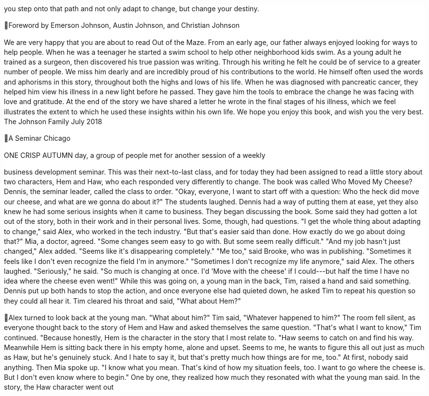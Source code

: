 you step onto that path and not only adapt to change, but change your
destiny.

Foreword by Emerson Johnson, Austin Johnson, and Christian Johnson

We are very happy that you are about to read Out of the Maze. From an
early age, our father always enjoyed looking for ways to help people.
When he was a teenager he started a swim school to help other
neighborhood kids swim. As a young adult he trained as a surgeon, then
discovered his true passion was writing. Through his writing he felt he
could be of service to a greater number of people. We miss him dearly
and are incredibly proud of his contributions to the world. He himself
often used the words and aphorisms in this story, throughout both the
highs and lows of his life. When he was diagnosed with pancreatic
cancer, they helped him view his illness in a new light before he
passed. They gave him the tools to embrace the change he was facing with
love and gratitude. At the end of the story we have shared a letter he
wrote in the final stages of his illness, which we feel illustrates the
extent to which he used these insights within his own life. We hope you
enjoy this book, and wish you the very best. The Johnson Family July
2018

A Seminar Chicago

ONE CRISP AUTUMN day, a group of people met for another session of a
weekly

business development seminar. This was their next-to-last class, and for
today they had been assigned to read a little story about two
characters, Hem and Haw, who each responded very differently to change.
The book was called Who Moved My Cheese? Dennis, the seminar leader,
called the class to order. "Okay, everyone, I want to start off with a
question: Who the heck did move our cheese, and what are we gonna do
about it?" The students laughed. Dennis had a way of putting them at
ease, yet they also knew he had some serious insights when it came to
business. They began discussing the book. Some said they had gotten a
lot out of the story, both in their work and in their personal lives.
Some, though, had questions. "I get the whole thing about adapting to
change," said Alex, who worked in the tech industry. "But that's easier
said than done. How exactly do we go about doing that?" Mia, a doctor,
agreed. "Some changes seem easy to go with. But some seem really
difficult." "And my job hasn't just changed," Alex added. "Seems like
it's disappearing completely." "Me too," said Brooke, who was in
publishing. "Sometimes it feels like I don't even recognize the field
I'm in anymore." "Sometimes I don't recognize my life anymore," said
Alex. The others laughed. "Seriously," he said. "So much is changing at
once. I'd 'Move with the cheese' if I could---but half the time I have
no idea where the cheese even went!" While this was going on, a young
man in the back, Tim, raised a hand and said something. Dennis put up
both hands to stop the action, and once everyone else had quieted down,
he asked Tim to repeat his question so they could all hear it. Tim
cleared his throat and said, "What about Hem?"

Alex turned to look back at the young man. "What about him?" Tim said,
"Whatever happened to him?" The room fell silent, as everyone thought
back to the story of Hem and Haw and asked themselves the same question.
"That's what I want to know," Tim continued. "Because honestly, Hem is
the character in the story that I most relate to. "Haw seems to catch on
and find his way. Meanwhile Hem is sitting back there in his empty home,
alone and upset. Seems to me, he wants to figure this all out just as
much as Haw, but he's genuinely stuck. And I hate to say it, but that's
pretty much how things are for me, too." At first, nobody said anything.
Then Mia spoke up. "I know what you mean. That's kind of how my
situation feels, too. I want to go where the cheese is. But I don't even
know where to begin." One by one, they realized how much they resonated
with what the young man said. In the story, the Haw character went out